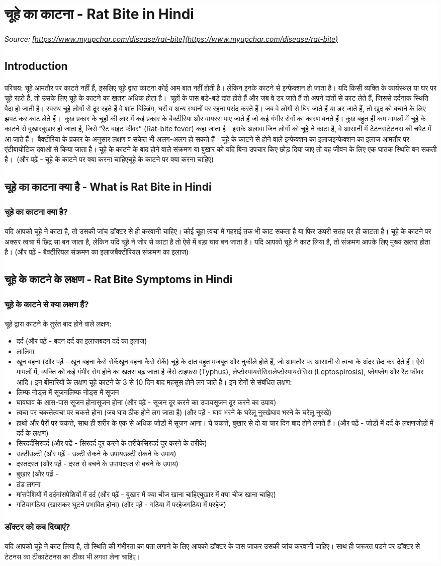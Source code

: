 # चूहे का काटना - Rat Bite in Hindi
_Source: [https://www.myupchar.com/disease/rat-bite](https://www.myupchar.com/disease/rat-bite)_

## Introduction
परिचय:
चूहे आमतौर पर काटते नहीं हैं, इसलिए चूहे द्वारा काटना कोई आम बात नहीं होती है। लेकिन इनके काटने से इन्फेक्शन हो जाता है। यदि किसी व्यक्ति के कार्यस्थल या घर पर चूहे रहते हैं, तो उसके लिए चूहे के काटने का खतरा अधिक होता है। 
चूहों के पास बड़े-बड़े दांत होते हैं और जब वे डर जाते हैं तो अपने दांतों से काट लेते हैं, जिससे दर्दनाक स्थिति पैदा हो जाती है। स्वस्थ चूहे लोगों से दूर रहते हैं वे शांत बिल्डिंग, घरों व अन्य स्थानों पर रहना पसंद करते हैं। जब वे लोगों से घिर जाते हैं या डर जाते हैं, तो खुद को बचाने के लिए झपट कर काट लेते हैं। 
कुछ प्रकार के चूहों की लार में कई प्रकार के बैक्टीरिया और वायरस पाए जाते हैं जो कई गंभीर रोगों का कारण बनते हैं। कुछ बहुत ही कम मामलों में चूहे के काटने से बुखारबुखार हो जाता है, जिसे “रैट बाइट फीवर” (Rat-bite fever) कहा जाता है। इसके अलावा जिन लोगों को चूहे ने काटा है, वे आसानी में टेटनसटेटनस की चपेट में आ जाते हैं। 
बैक्टीरिया के प्रकार के अनुसार लक्षण व संकेत भी अलग-अलग हो सकते हैं। चूहे के काटने से होने वाले इन्फेक्शन का इलाजइन्फेक्शन का इलाज आमतौर पर एंटीबायोटिक दवाओं से किया जाता है। चूहे के काटने के बाद होने वाले संक्रमण या बुखार को यदि बिना उपचार किए छोड़ दिया जाए तो यह जीवन के लिए एक घातक स्थिति बन सकती है। 
(और पढ़ें - चूहे के काटने पर क्या करना चाहिएचूहे के काटने पर क्या करना चाहिए)

## चूहे का काटना क्या है - What is Rat Bite in Hindi
### चूहे का काटना क्या है?
यदि आपको चूहे ने काटा है, तो उसकी जांच डॉक्टर से ही करवानी चाहिए। कोई चूहा त्वचा में गहराई तक भी काट सकता है या फिर ऊपरी सतह पर ही काटता है। चूहे के काटने पर अक्सर त्वचा में छिद्र सा बन जाता है, लेकिन यदि चूहे ने जोर से काटा है तो ऐसे में बड़ा घाव बन जाता है। यदि आपको चूहे ने काट लिया है, तो संक्रमण आपके लिए मुख्य खतरा होता है।
(और पढ़ें - बैक्टीरियल संक्रमण का इलाजबैक्टीरियल संक्रमण का इलाज)

## चूहे के काटने के लक्षण - Rat Bite Symptoms in Hindi
### चूहे के काटने से क्या लक्षण हैं?
चूहे द्वारा काटने के तुरंत बाद होने वाले लक्षण:
- दर्द (और पढ़ें - बदन दर्द का इलाजबदन दर्द का इलाज)
- लालिमा
- खून बहना (और पढ़ें - खून बहना कैसे रोकेंखून बहना कैसे रोकें)
चूहे के दांत बहुत मजबूत और नुकीले होते हैं, जो आमतौर पर आसानी से त्वचा के अंदर छेद कर देते हैं। ऐसे मामलों में, व्यक्ति को कई गंभीर रोग होने का खतरा बढ़ जाता है जैसे टाइफस (Typhus), लेप्टोस्पायरोसिसलेप्टोस्पायरोसिस (Leptospirosis), प्लेगप्लेग और रैट फीवर आदि। इन बीमारियों के लक्षण चूहे काटने के 3 से 10 दिन बाद महसूस होने लग जाते हैं।
इन रोगों से संबंधित लक्षण:
- लिम्फ नोड्स में सूजनलिम्फ नोड्स में सूजन
- घावघाव के आस-पास सूजन होनासूजन होना (और पढ़ें - सूजन दूर करने का उपायसूजन दूर करने का उपाय)
- त्वचा पर चकत्तेत्वचा पर चकत्ते होना (जब घाव ठीक होने लग जाता है) (और पढ़ें - घाव भरने के घरेलू नुस्खेघाव भरने के घरेलू नुस्खे)
- हाथों और पैरों पर चकत्ते, साथ ही शरीर के एक से अधिक जोड़ों में सूजन आना। ये चकत्ते, बुखार से दो या चार दिन बाद होने लगते हैं। (और पढ़ें - जोड़ों में दर्द के लक्षणजोड़ों में दर्द के लक्षण)
- सिरदर्दसिरदर्द (और पढ़ें - सिरदर्द दूर करने के तरीकेसिरदर्द दूर करने के तरीके)
- उल्टीउल्टी (और पढ़ें - उल्टी रोकने के उपायउल्टी रोकने के उपाय)
- दस्तदस्त (और पढ़ें - दस्त से बचने के उपायदस्त से बचने के उपाय)
- बुखार (और पढ़ें -
- ठंड लगना
- मांसपेशियों में दर्दमांसपेशियों में दर्द (और पढ़ें - बुखार में क्या चीज खाना चाहिएबुखार में क्या चीज खाना चाहिए)
- गठियागठिया (खासकर घुटने प्रभावित होना) (और पढ़ें - गठिया में परहेजगठिया में परहेज)
### डॉक्टर को कब दिखाएं?
यदि आपको चूहे ने काट लिया है, तो स्थिति की गंभीरता का पता लगाने के लिए आपको डॉक्टर के पास जाकर उसकी जांच करवानी चाहिए। साथ ही जरूरत पड़ने पर डॉक्टर से टेटनस का टीकाटेटनस का टीका भी लगवा लेना चाहिए।